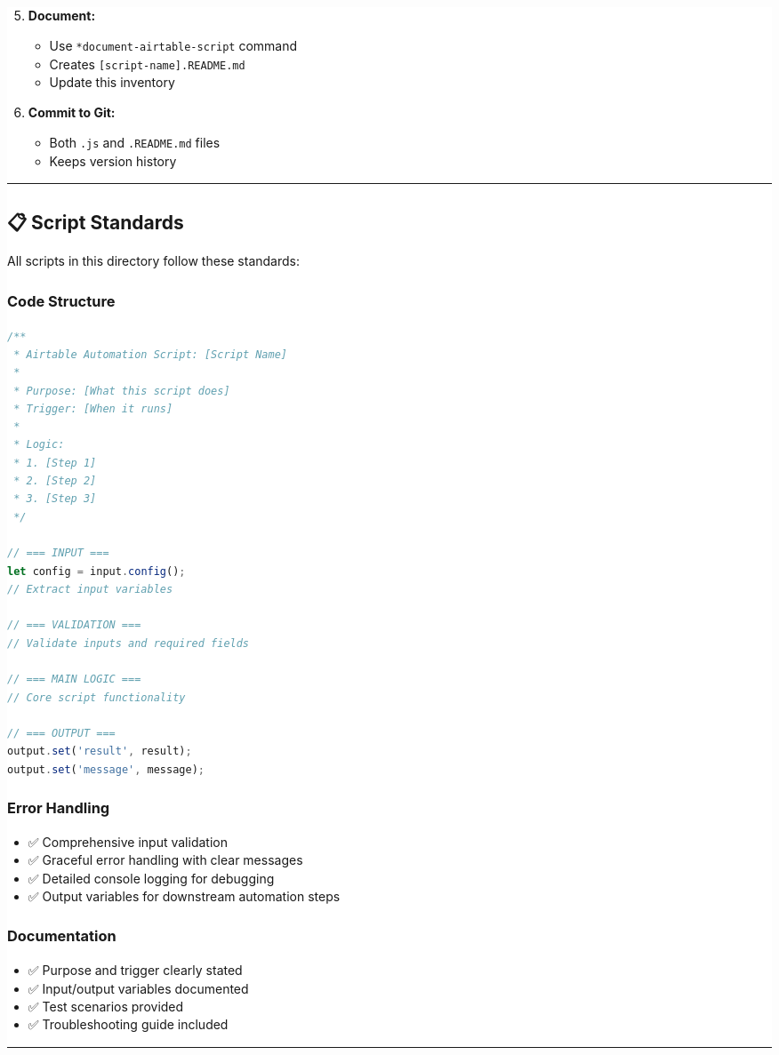 5. **Document:**
   - Use `*document-airtable-script` command
   - Creates `[script-name].README.md`
   - Update this inventory

6. **Commit to Git:**
   - Both `.js` and `.README.md` files
   - Keeps version history

---

## 📋 Script Standards

All scripts in this directory follow these standards:

### Code Structure
```javascript
/**
 * Airtable Automation Script: [Script Name]
 *
 * Purpose: [What this script does]
 * Trigger: [When it runs]
 *
 * Logic:
 * 1. [Step 1]
 * 2. [Step 2]
 * 3. [Step 3]
 */

// === INPUT ===
let config = input.config();
// Extract input variables

// === VALIDATION ===
// Validate inputs and required fields

// === MAIN LOGIC ===
// Core script functionality

// === OUTPUT ===
output.set('result', result);
output.set('message', message);
```

### Error Handling
- ✅ Comprehensive input validation
- ✅ Graceful error handling with clear messages
- ✅ Detailed console logging for debugging
- ✅ Output variables for downstream automation steps

### Documentation
- ✅ Purpose and trigger clearly stated
- ✅ Input/output variables documented
- ✅ Test scenarios provided
- ✅ Troubleshooting guide included

---